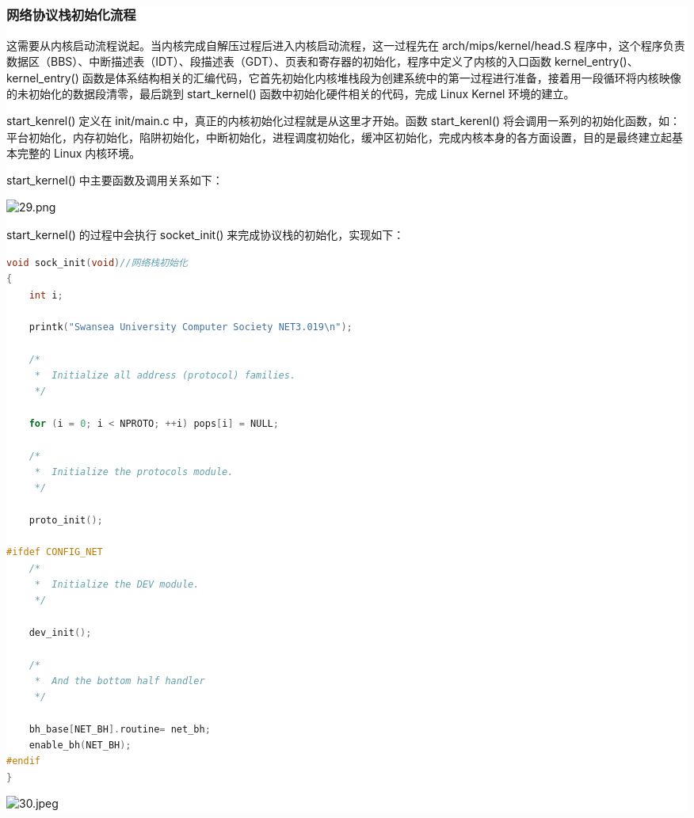 ### 网络协议栈初始化流程

这需要从内核启动流程说起。当内核完成自解压过程后进入内核启动流程，这一过程先在 arch/mips/kernel/head.S 程序中，这个程序负责数据区（BBS）、中断描述表（IDT）、段描述表（GDT）、页表和寄存器的初始化，程序中定义了内核的入口函数 kernel_entry()、kernel_entry() 函数是体系结构相关的汇编代码，它首先初始化内核堆栈段为创建系统中的第一过程进行准备，接着用一段循环将内核映像的未初始化的数据段清零，最后跳到 start_kernel() 函数中初始化硬件相关的代码，完成 Linux Kernel 环境的建立。

start_kenrel() 定义在 init/main.c 中，真正的内核初始化过程就是从这里才开始。函数 start_kerenl() 将会调用一系列的初始化函数，如：平台初始化，内存初始化，陷阱初始化，中断初始化，进程调度初始化，缓冲区初始化，完成内核本身的各方面设置，目的是最终建立起基本完整的 Linux 内核环境。

start_kernel() 中主要函数及调用关系如下：

![29.png](https://img14.360buyimg.com/ddimg/jfs/t1/192345/20/15345/58625/610116fdE002185b0/4ebe05711c43481c.png)

start_kernel() 的过程中会执行 socket_init() 来完成协议栈的初始化，实现如下：

```c
void sock_init(void)//网络栈初始化
{
	int i;
 
	printk("Swansea University Computer Society NET3.019\n");
 
	/*
	 *	Initialize all address (protocol) families. 
	 */
	 
	for (i = 0; i < NPROTO; ++i) pops[i] = NULL;
 
	/*
	 *	Initialize the protocols module. 
	 */
 
	proto_init();
 
#ifdef CONFIG_NET
	/* 
	 *	Initialize the DEV module. 
	 */
 
	dev_init();
  
	/*
	 *	And the bottom half handler 
	 */
 
	bh_base[NET_BH].routine= net_bh;
	enable_bh(NET_BH);
#endif  
}
```

![30.jpeg](https://img10.360buyimg.com/ddimg/jfs/t1/195262/31/15211/90524/610116fdE38974f1d/7f22fc5985e9639b.jpg)
